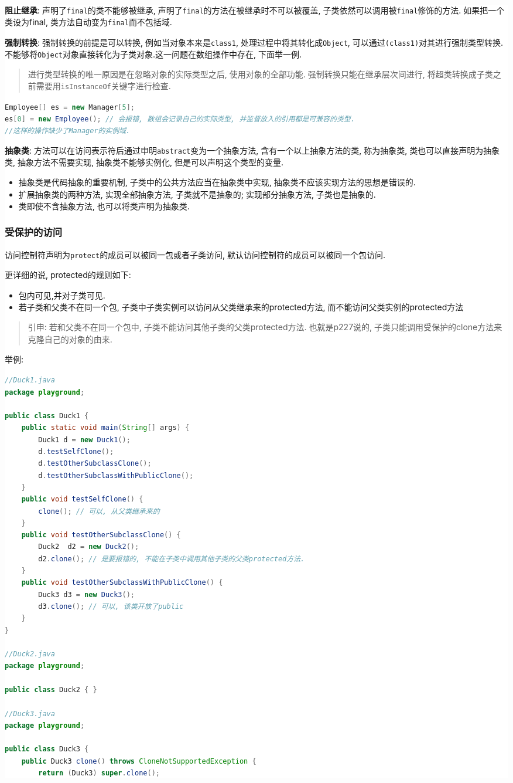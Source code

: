 
**阻止继承**: 声明了`final`的类不能够被继承, 声明了`final`的方法在被继承时不可以被覆盖, 子类依然可以调用被`final`修饰的方法. 如果把一个类设为final, 类方法自动变为`final`而不包括域.

**强制转换**: 强制转换的前提是可以转换, 例如当对象本来是`class1`, 处理过程中将其转化成`Object`, 可以通过`(class1)`对其进行强制类型转换. 不能够将`Object`对象直接转化为子类对象.这一问题在数组操作中存在, 下面举一例.

> 进行类型转换的唯一原因是在忽略对象的实际类型之后, 使用对象的全部功能. 强制转换只能在继承层次间进行, 将超类转换成子类之前需要用`isInstanceOf`关键字进行检查.

```java
Employee[] es = new Manager[5];
es[0] = new Employee(); // 会报错, 数组会记录自己的实际类型, 并监督放入的引用都是可兼容的类型. 
//这样的操作缺少了Manager的实例域.
```

**抽象类**: 方法可以在访问表示符后通过申明`abstract`变为一个抽象方法, 含有一个以上抽象方法的类, 称为抽象类, 类也可以直接声明为抽象类, 抽象方法不需要实现, 抽象类不能够实例化, 但是可以声明这个类型的变量. 

- 抽象类是代码抽象的重要机制, 子类中的公共方法应当在抽象类中实现, 抽象类不应该实现方法的思想是错误的.
- 扩展抽象类的两种方法, 实现全部抽象方法, 子类就不是抽象的; 实现部分抽象方法, 子类也是抽象的.
- 类即使不含抽象方法, 也可以将类声明为抽象类.

### 受保护的访问

访问控制符声明为`protect`的成员可以被同一包或者子类访问, 默认访问控制符的成员可以被同一个包访问.

更详细的说, protected的规则如下:
- 包内可见,并对子类可见.
- 若子类和父类不在同一个包, 子类中子类实例可以访问从父类继承来的protected方法, 而不能访问父类实例的protected方法

> 引申: 若和父类不在同一个包中, 子类不能访问其他子类的父类protected方法. 也就是p227说的, 子类只能调用受保护的clone方法来克隆自己的对象的由来. 

举例:
```java
//Duck1.java
package playground;

public class Duck1 {
    public static void main(String[] args) {
        Duck1 d = new Duck1();
        d.testSelfClone();
        d.testOtherSubclassClone();
        d.testOtherSubclassWithPublicClone();
    }
    public void testSelfClone() {
        clone(); // 可以, 从父类继承来的
    }
    public void testOtherSubclassClone() {
        Duck2  d2 = new Duck2();
        d2.clone(); // 是要报错的, 不能在子类中调用其他子类的父类protected方法.
    }
    public void testOtherSubclassWithPublicClone() {
        Duck3 d3 = new Duck3();
        d3.clone(); // 可以, 该类开放了public
    }
}

//Duck2.java
package playground;

public class Duck2 { }

//Duck3.java
package playground;

public class Duck3 {
    public Duck3 clone() throws CloneNotSupportedException {
        return (Duck3) super.clone();
```
